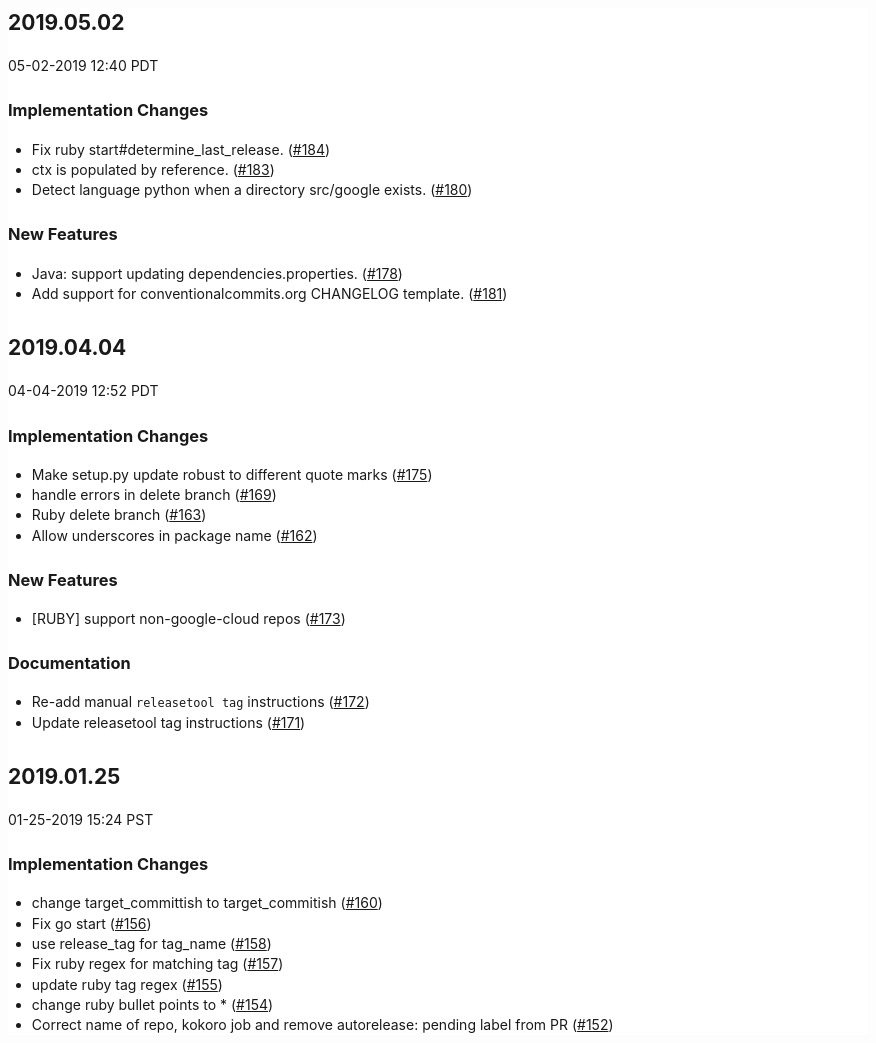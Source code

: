 ## 2019.05.02

05-02-2019 12:40 PDT


### Implementation Changes
- Fix ruby start#determine_last_release. ([#184](https://github.com/googleapis/releasetool/pull/184))
- ctx is populated by reference. ([#183](https://github.com/googleapis/releasetool/pull/183))
- Detect language python when a directory src/google exists. ([#180](https://github.com/googleapis/releasetool/pull/180))

### New Features
- Java: support updating dependencies.properties. ([#178](https://github.com/googleapis/releasetool/pull/178))
- Add support for conventionalcommits.org CHANGELOG template. ([#181](https://github.com/googleapis/releasetool/pull/181))

## 2019.04.04

04-04-2019 12:52 PDT


### Implementation Changes
- Make setup.py update robust to different quote marks ([#175](https://github.com/googleapis/releasetool/pull/175))
- handle errors in delete branch ([#169](https://github.com/googleapis/releasetool/pull/169))
- Ruby delete branch ([#163](https://github.com/googleapis/releasetool/pull/163))
- Allow underscores in package name ([#162](https://github.com/googleapis/releasetool/pull/162))

### New Features
- [RUBY] support non-google-cloud repos ([#173](https://github.com/googleapis/releasetool/pull/173))

### Documentation
- Re-add manual `releasetool tag` instructions ([#172](https://github.com/googleapis/releasetool/pull/172))
- Update releasetool tag instructions ([#171](https://github.com/googleapis/releasetool/pull/171))

## 2019.01.25

01-25-2019 15:24 PST


### Implementation Changes
- change target_committish to target_commitish ([#160](https://github.com/googleapis/releasetool/pull/160))
- Fix go start ([#156](https://github.com/googleapis/releasetool/pull/156))
- use release_tag for tag_name ([#158](https://github.com/googleapis/releasetool/pull/158))
- Fix ruby regex for matching tag ([#157](https://github.com/googleapis/releasetool/pull/157))
- update ruby tag regex ([#155](https://github.com/googleapis/releasetool/pull/155))
- change ruby bullet points to * ([#154](https://github.com/googleapis/releasetool/pull/154))
- Correct name of repo, kokoro job and remove autorelease: pending label from PR ([#152](https://github.com/googleapis/releasetool/pull/152))


[1]: https://pypi.org/project/gcp-releasetool/#history